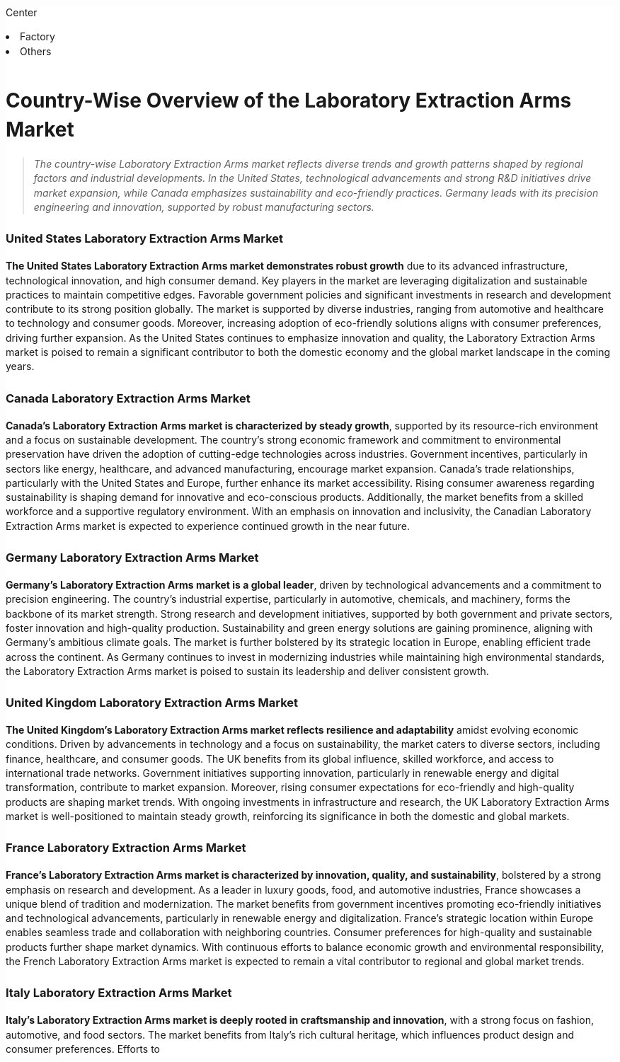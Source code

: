 Center</li><li>Factory</li><li>Others</li></ul><h1><span class="">Country-Wise Overview of the Laboratory Extraction Arms Market<br /></span></h1><blockquote><p><em><span class="">The country-wise Laboratory Extraction Arms market reflects diverse trends and growth patterns shaped by regional factors and industrial developments. In the United States, technological advancements and strong R&amp;D initiatives drive market expansion, while Canada emphasizes sustainability and eco-friendly practices. Germany leads with its precision engineering and innovation, supported by robust manufacturing sectors.</span></em></p></blockquote><h3><strong>United States Laboratory Extraction Arms Market</strong></h3><p><strong>The United States Laboratory Extraction Arms market demonstrates robust growth</strong> due to its advanced infrastructure, technological innovation, and high consumer demand. Key players in the market are leveraging digitalization and sustainable practices to maintain competitive edges. Favorable government policies and significant investments in research and development contribute to its strong position globally. The market is supported by diverse industries, ranging from automotive and healthcare to technology and consumer goods. Moreover, increasing adoption of eco-friendly solutions aligns with consumer preferences, driving further expansion. As the United States continues to emphasize innovation and quality, the Laboratory Extraction Arms market is poised to remain a significant contributor to both the domestic economy and the global market landscape in the coming years.</p><h3><strong>Canada Laboratory Extraction Arms Market</strong></h3><p><strong>Canada&rsquo;s Laboratory Extraction Arms market is characterized by steady growth</strong>, supported by its resource-rich environment and a focus on sustainable development. The country&rsquo;s strong economic framework and commitment to environmental preservation have driven the adoption of cutting-edge technologies across industries. Government incentives, particularly in sectors like energy, healthcare, and advanced manufacturing, encourage market expansion. Canada&rsquo;s trade relationships, particularly with the United States and Europe, further enhance its market accessibility. Rising consumer awareness regarding sustainability is shaping demand for innovative and eco-conscious products. Additionally, the market benefits from a skilled workforce and a supportive regulatory environment. With an emphasis on innovation and inclusivity, the Canadian Laboratory Extraction Arms market is expected to experience continued growth in the near future.</p><h3><strong>Germany Laboratory Extraction Arms Market</strong></h3><p><strong>Germany&rsquo;s Laboratory Extraction Arms market is a global leader</strong>, driven by technological advancements and a commitment to precision engineering. The country&rsquo;s industrial expertise, particularly in automotive, chemicals, and machinery, forms the backbone of its market strength. Strong research and development initiatives, supported by both government and private sectors, foster innovation and high-quality production. Sustainability and green energy solutions are gaining prominence, aligning with Germany&rsquo;s ambitious climate goals. The market is further bolstered by its strategic location in Europe, enabling efficient trade across the continent. As Germany continues to invest in modernizing industries while maintaining high environmental standards, the Laboratory Extraction Arms market is poised to sustain its leadership and deliver consistent growth.</p><h3><strong>United Kingdom Laboratory Extraction Arms Market</strong></h3><p><strong>The United Kingdom&rsquo;s Laboratory Extraction Arms market reflects resilience and adaptability</strong> amidst evolving economic conditions. Driven by advancements in technology and a focus on sustainability, the market caters to diverse sectors, including finance, healthcare, and consumer goods. The UK benefits from its global influence, skilled workforce, and access to international trade networks. Government initiatives supporting innovation, particularly in renewable energy and digital transformation, contribute to market expansion. Moreover, rising consumer expectations for eco-friendly and high-quality products are shaping market trends. With ongoing investments in infrastructure and research, the UK Laboratory Extraction Arms market is well-positioned to maintain steady growth, reinforcing its significance in both the domestic and global markets.</p><h3><strong>France Laboratory Extraction Arms Market</strong></h3><p><strong>France&rsquo;s Laboratory Extraction Arms market is characterized by innovation, quality, and sustainability</strong>, bolstered by a strong emphasis on research and development. As a leader in luxury goods, food, and automotive industries, France showcases a unique blend of tradition and modernization. The market benefits from government incentives promoting eco-friendly initiatives and technological advancements, particularly in renewable energy and digitalization. France&rsquo;s strategic location within Europe enables seamless trade and collaboration with neighboring countries. Consumer preferences for high-quality and sustainable products further shape market dynamics. With continuous efforts to balance economic growth and environmental responsibility, the French Laboratory Extraction Arms market is expected to remain a vital contributor to regional and global market trends.</p><h3><strong>Italy Laboratory Extraction Arms Market</strong></h3><p><strong>Italy&rsquo;s Laboratory Extraction Arms market is deeply rooted in craftsmanship and innovation</strong>, with a strong focus on fashion, automotive, and food sectors. The market benefits from Italy&rsquo;s rich cultural heritage, which influences product design and consumer preferences. Efforts to